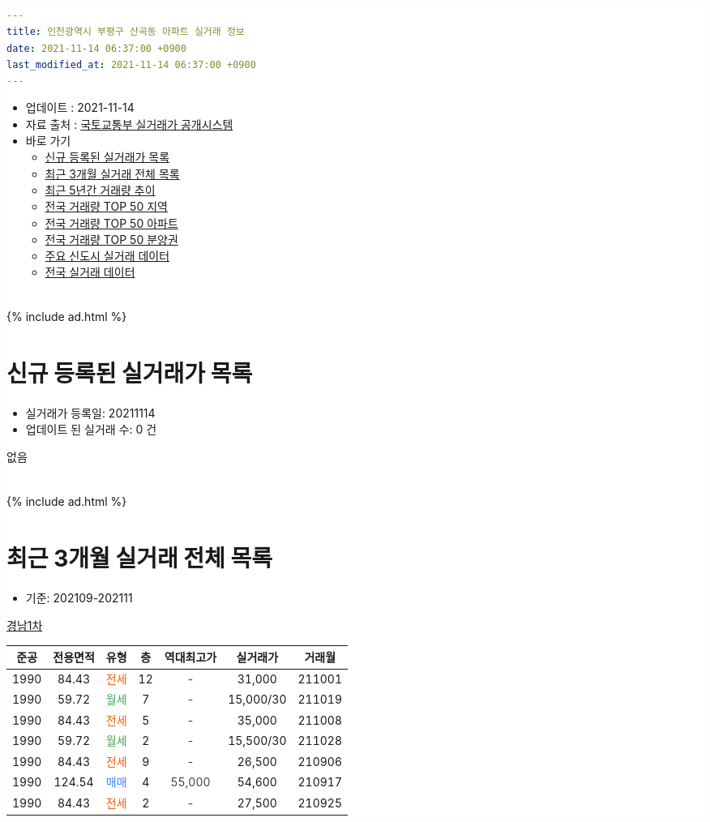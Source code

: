 ```yaml
---
title: 인천광역시 부평구 산곡동 아파트 실거래 정보
date: 2021-11-14 06:37:00 +0900
last_modified_at: 2021-11-14 06:37:00 +0900
---
```


* 업데이트 : 2021-11-14
* 자료 출처 : [국토교통부 실거래가 공개시스템](http://rt.molit.go.kr)
* 바로 가기
    * [신규 등록된 실거래가 목록](#신규-등록된-실거래가-목록)
    * [최근 3개월 실거래 전체 목록](#최근-3개월-실거래-전체-목록)
    * [최근 5년간 거래량 추이](#최근-5년간-거래량-추이)
    * [전국 거래량 TOP 50 지역](https://inasie.github.io/apt-trade-info/최근-3개월-전국에서-가장-거래가-많이-발생한-지역)
    * [전국 거래량 TOP 50 아파트](https://inasie.github.io/apt-trade-info/최근-3개월-전국에서-가장-거래가-많이-발생한-아파트)
    * [전국 거래량 TOP 50 분양권](https://inasie.github.io/apt-trade-info/최근-3개월-전국에서-가장-거래가-많이-발생한-분양권)
    * [주요 신도시 실거래 데이터](https://inasie.github.io/apt-trade-info/주요-신도시)
    * [전국 실거래 데이터](https://inasie.github.io/apt-trade-info/전국)
<br>
{% include ad.html %}
<br>

# 신규 등록된 실거래가 목록
* 실거래가 등록일: 20211114
* 업데이트 된 실거래 수: 0 건

없음

<br>
{% include ad.html %}
<br>

# 최근 3개월 실거래 전체 목록
* 기준: 202109-202111


[경남1차](https://search.naver.com/search.naver?query=%EC%9D%B8%EC%B2%9C%EA%B4%91%EC%97%AD%EC%8B%9C+%EB%B6%80%ED%8F%89%EA%B5%AC+%EC%82%B0%EA%B3%A1%EB%8F%99+%EA%B2%BD%EB%82%A81%EC%B0%A8)

|준공|전용면적|유형|층|역대최고가|실거래가|거래월|
|:---:|:---:|:---:|:---:|:---:|:---:|:---:|
|1990|84.43|<span style="color:#ff5a00">전세</span>|12|<span style="color:#444444">-</span>|31,000|211001|
|1990|59.72|<span style="color:#34a853">월세</span>|7|<span style="color:#444444">-</span>|15,000/30|211019|
|1990|84.43|<span style="color:#ff5a00">전세</span>|5|<span style="color:#444444">-</span>|35,000|211008|
|1990|59.72|<span style="color:#34a853">월세</span>|2|<span style="color:#444444">-</span>|15,500/30|211028|
|1990|84.43|<span style="color:#ff5a00">전세</span>|9|<span style="color:#444444">-</span>|26,500|210906|
|1990|124.54|<span style="color:#4285f3">매매</span>|4|<span style="color:#444444">55,000</span>|54,600|210917|
|1990|84.43|<span style="color:#ff5a00">전세</span>|2|<span style="color:#444444">-</span>|27,500|210925|
